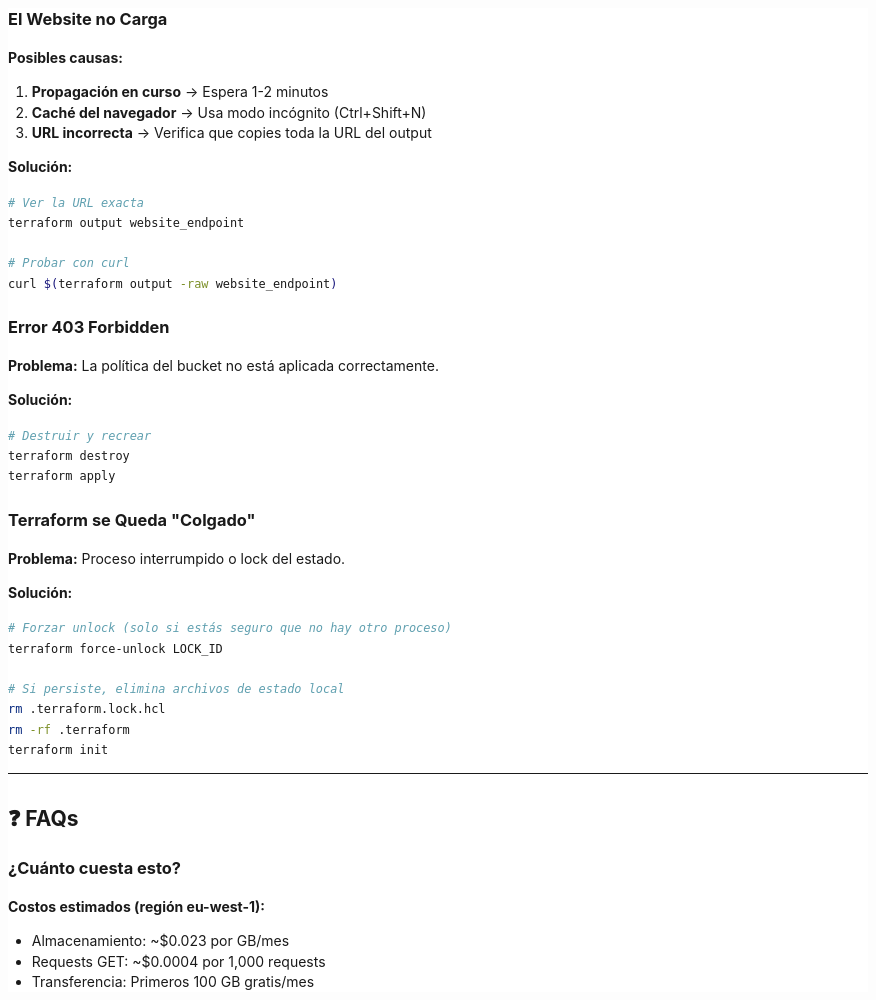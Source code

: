 ### El Website no Carga

**Posibles causas:**

1. **Propagación en curso** → Espera 1-2 minutos
2. **Caché del navegador** → Usa modo incógnito (Ctrl+Shift+N)
3. **URL incorrecta** → Verifica que copies toda la URL del output

**Solución:**
```bash
# Ver la URL exacta
terraform output website_endpoint

# Probar con curl
curl $(terraform output -raw website_endpoint)
```

### Error 403 Forbidden

**Problema:** La política del bucket no está aplicada correctamente.

**Solución:**
```bash
# Destruir y recrear
terraform destroy
terraform apply
```

### Terraform se Queda "Colgado"

**Problema:** Proceso interrumpido o lock del estado.

**Solución:**
```bash
# Forzar unlock (solo si estás seguro que no hay otro proceso)
terraform force-unlock LOCK_ID

# Si persiste, elimina archivos de estado local
rm .terraform.lock.hcl
rm -rf .terraform
terraform init
```

---

## ❓ FAQs

### ¿Cuánto cuesta esto?

**Costos estimados (región eu-west-1):**
- Almacenamiento: ~$0.023 por GB/mes
- Requests GET: ~$0.0004 por 1,000 requests
- Transferencia: Primeros 100 GB gratis/mes
